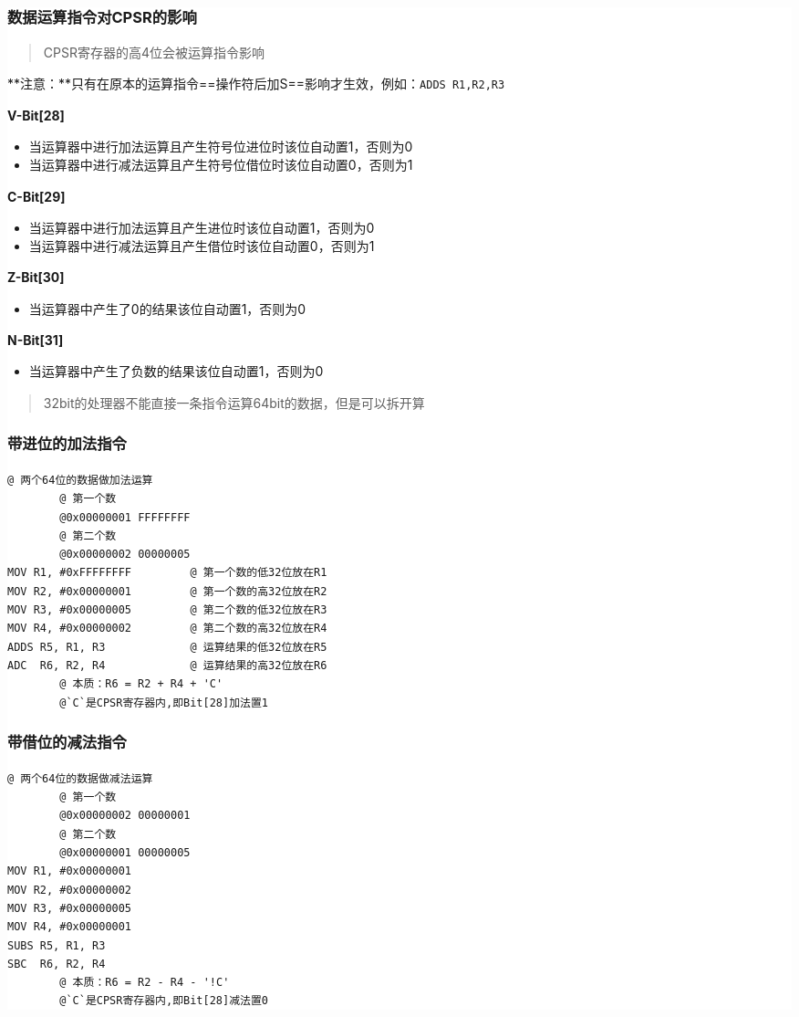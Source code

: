 

### 数据运算指令对CPSR的影响

> CPSR寄存器的高4位会被运算指令影响

**注意：**只有在原本的运算指令==操作符后加S==影响才生效，例如：`ADDS R1,R2,R3`

**V-Bit[28]** 

- 当运算器中进行加法运算且产生符号位进位时该位自动置1，否则为0
- 当运算器中进行减法运算且产生符号位借位时该位自动置0，否则为1

**C-Bit[29]** 

- 当运算器中进行加法运算且产生进位时该位自动置1，否则为0
- 当运算器中进行减法运算且产生借位时该位自动置0，否则为1

**Z-Bit[30]** 

- 当运算器中产生了0的结果该位自动置1，否则为0

**N-Bit[31]** 

- 当运算器中产生了负数的结果该位自动置1，否则为0

>32bit的处理器不能直接一条指令运算64bit的数据，但是可以拆开算

### 带进位的加法指令

```assembly
@ 两个64位的数据做加法运算	
		@ 第一个数
		@0x00000001 FFFFFFFF
		@ 第二个数
		@0x00000002 00000005
MOV R1, #0xFFFFFFFF			@ 第一个数的低32位放在R1
MOV R2, #0x00000001			@ 第一个数的高32位放在R2
MOV R3, #0x00000005			@ 第二个数的低32位放在R3
MOV R4, #0x00000002			@ 第二个数的高32位放在R4
ADDS R5, R1, R3				@ 运算结果的低32位放在R5
ADC  R6, R2, R4				@ 运算结果的高32位放在R6
		@ 本质：R6 = R2 + R4 + 'C'
		@`C`是CPSR寄存器内,即Bit[28]加法置1
```

###  带借位的减法指令

```assembly
@ 两个64位的数据做减法运算		
		@ 第一个数
		@0x00000002 00000001
		@ 第二个数
		@0x00000001 00000005		
MOV R1, #0x00000001
MOV R2, #0x00000002
MOV R3, #0x00000005
MOV R4, #0x00000001
SUBS R5, R1, R3
SBC  R6, R2, R4
		@ 本质：R6 = R2 - R4 - '!C'
		@`C`是CPSR寄存器内,即Bit[28]减法置0
```
